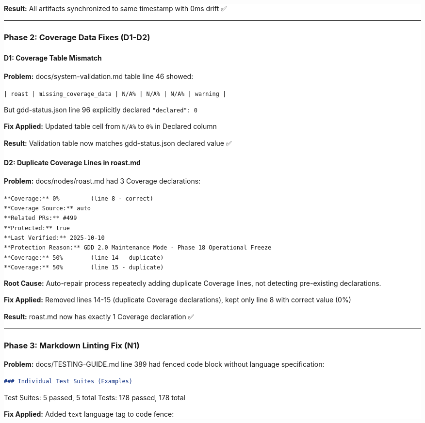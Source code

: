 **Result:** All artifacts synchronized to same timestamp with 0ms drift ✅

---

### Phase 2: Coverage Data Fixes (D1-D2)

#### D1: Coverage Table Mismatch

**Problem:** docs/system-validation.md table line 46 showed:
```
| roast | missing_coverage_data | N/A% | N/A% | N/A% | warning |
```

But gdd-status.json line 96 explicitly declared `"declared": 0`

**Fix Applied:** Updated table cell from `N/A%` to `0%` in Declared column

**Result:** Validation table now matches gdd-status.json declared value ✅

#### D2: Duplicate Coverage Lines in roast.md

**Problem:** docs/nodes/roast.md had 3 Coverage declarations:
```markdown
**Coverage:** 0%         (line 8 - correct)
**Coverage Source:** auto
**Related PRs:** #499
**Protected:** true
**Last Verified:** 2025-10-10
**Protection Reason:** GDD 2.0 Maintenance Mode - Phase 18 Operational Freeze
**Coverage:** 50%        (line 14 - duplicate)
**Coverage:** 50%        (line 15 - duplicate)
```

**Root Cause:** Auto-repair process repeatedly adding duplicate Coverage lines, not detecting pre-existing declarations.

**Fix Applied:** Removed lines 14-15 (duplicate Coverage declarations), kept only line 8 with correct value (0%)

**Result:** roast.md now has exactly 1 Coverage declaration ✅

---

### Phase 3: Markdown Linting Fix (N1)

**Problem:** docs/TESTING-GUIDE.md line 389 had fenced code block without language specification:

```markdown
### Individual Test Suites (Examples)

```
Test Suites: 5 passed, 5 total
Tests:       178 passed, 178 total
```
```

**Fix Applied:** Added `text` language tag to code fence:
